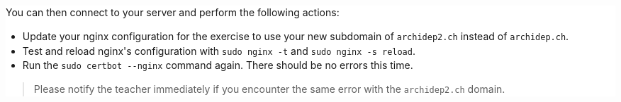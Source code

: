 You can then connect to your server and perform the following actions:

- Update your nginx configuration for the exercise to use your new subdomain of
  `archidep2.ch` instead of `archidep.ch`.
- Test and reload nginx's configuration with `sudo nginx -t` and `sudo nginx -s reload`.
- Run the `sudo certbot --nginx` command again. There should be no errors this
  time.

> Please notify the teacher immediately if you encounter the same error with the
> `archidep2.ch` domain.

[ajax]: https://en.wikipedia.org/wiki/Ajax_(programming)
[angular]: https://angular.io
[api]: https://en.wikipedia.org/wiki/API
[archidep-exercises]: https://github.com/MediaComem/comem-archidep#exercises
[auto-deploy-ex]: https://github.com/MediaComem/comem-archidep/blob/master/ex/git-automated-deployment.md
[automated-deployment-nginx-update]: https://github.com/MediaComem/comem-archidep/blob/master/ex/git-automated-deployment.md#update-the-todolist-nginx-configuration
[automated-tests]: https://en.wikipedia.org/wiki/Test_automation
[certbot-ex]: certbot-deployment.md
[composer]: https://getcomposer.org
[cross-platform]: https://en.wikipedia.org/wiki/Cross-platform_software
[fork]: https://docs.github.com/en/get-started/quickstart/fork-a-repo
[frontend-and-backend]: https://en.wikipedia.org/wiki/Frontend_and_backend
[gui]: https://en.wikipedia.org/wiki/Graphical_user_interface
[http-502]: https://httpstatuses.com/502
[initial-setup]: https://github.com/MediaComem/floodit#initial-setup
[jar]: https://en.wikipedia.org/wiki/JAR_(file_format)
[java]: https://www.oracle.com/java/
[java-bytecode]: https://en.wikipedia.org/wiki/Java_bytecode
[java-jdk-jre]: https://en.wikipedia.org/wiki/Java_(software_platform)#Java_Development_Kit
[jdk]: https://en.wikipedia.org/wiki/Java_Development_Kit
[js]: https://en.wikipedia.org/wiki/JavaScript
[json]: https://en.wikipedia.org/wiki/JSON
[jvm]: https://en.wikipedia.org/wiki/Java_virtual_machine
[laravel]: https://laravel.com
[linux-add-swap]: https://github.com/MediaComem/comem-archidep/blob/main/SYSADMIN-CHEATSHEET.md#add-swap-space-to-your-cloud-server
[linux-unattended-upgrades]: https://wiki.debian.org/UnattendedUpgrades
[mvc]: https://en.wikipedia.org/wiki/Model%E2%80%93view%E2%80%93controller
[mvn]: https://maven.apache.org
[mvn-central]: https://search.maven.org
[nginx-php-fpm-ex]: nginx-php-fpm-deployment.md
[nginx-proxy-pass]: http://nginx.org/en/docs/http/ngx_http_proxy_module.html#proxy_pass
[nginx-rp-conf]: https://mediacomem.github.io/comem-archidep/2020-2021/subjects/reverse-proxy/?home=MediaComem%2Fcomem-archidep%23readme#29
[node]: https://nodejs.org
[node-install]: https://github.com/nodesource/distributions/blob/master/README.md
[node-lts]: https://nodejs.org/en/about/releases/
[npm]: https://www.npmjs.com
[openjdk]: https://openjdk.org
[oracle]: https://www.oracle.com
[orm]: https://en.wikipedia.org/wiki/Object%E2%80%93relational_mapping
[php]: https://www.php.net
[postgres]: https://www.postgresql.org
[spa]: https://en.wikipedia.org/wiki/Single-page_application
[spring]: https://spring.io
[spring-boot]: https://spring.io/projects/spring-boot
[readme]: https://github.com/MediaComem/floodit#readme
[repo]: https://github.com/MediaComem/floodit
[sun]: https://en.wikipedia.org/wiki/Sun_Microsystems
[systemd-ex]: systemd-deployment.md
[tailwind]: https://tailwindcss.com
[ui]: https://en.wikipedia.org/wiki/User_interface
[url]: https://en.wikipedia.org/wiki/URL#Syntax
[visudo]: https://linux.die.net/man/8/visudo
[webpack]: https://webpack.js.org
[webpack-caching]: https://webpack.js.org/guides/caching/
